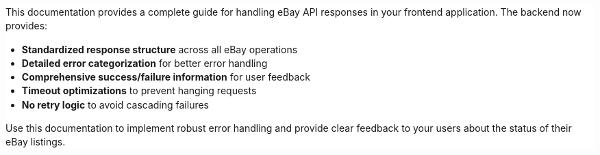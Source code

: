 This documentation provides a complete guide for handling eBay API responses in your frontend application. The backend now provides:

- **Standardized response structure** across all eBay operations
- **Detailed error categorization** for better error handling
- **Comprehensive success/failure information** for user feedback
- **Timeout optimizations** to prevent hanging requests
- **No retry logic** to avoid cascading failures

Use this documentation to implement robust error handling and provide clear feedback to your users about the status of their eBay listings.